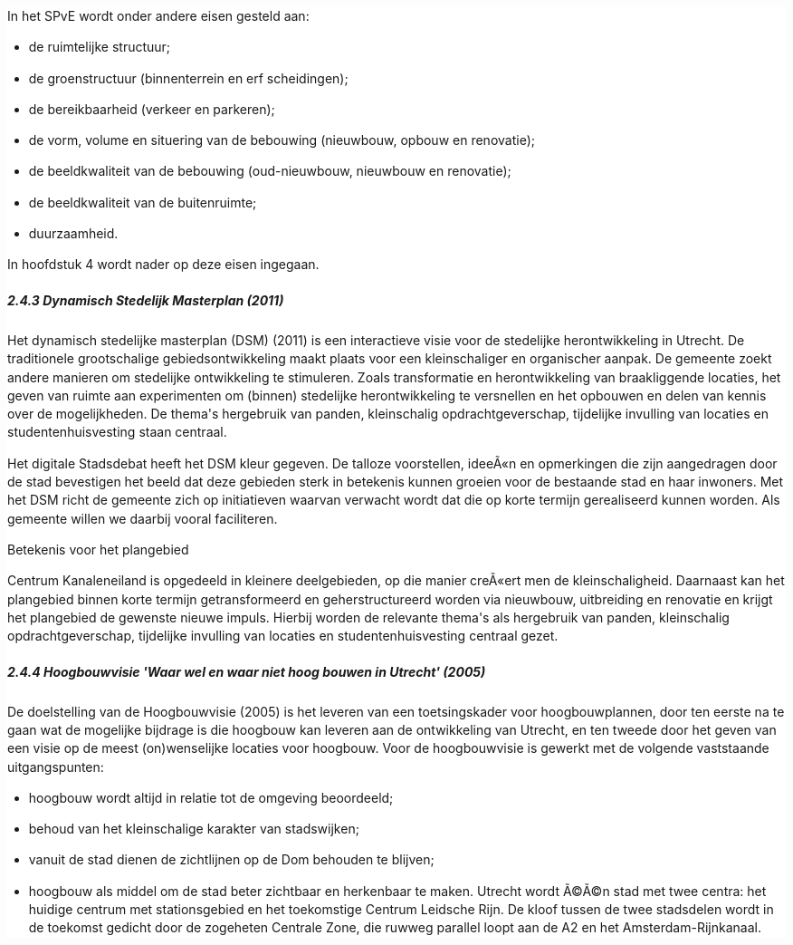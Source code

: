 In het SPvE wordt onder andere eisen gesteld aan:

* de ruimtelijke structuur;

* de groenstructuur (binnenterrein en erf scheidingen);

* de bereikbaarheid (verkeer en parkeren);

* de vorm, volume en situering van de bebouwing (nieuwbouw, opbouw en renovatie);

* de beeldkwaliteit van de bebouwing (oud\-nieuwbouw, nieuwbouw en renovatie);

* de beeldkwaliteit van de buitenruimte;

* duurzaamheid.

In hoofdstuk 4 wordt nader op deze eisen ingegaan.

##### 2\.4\.3 Dynamisch Stedelijk Masterplan (2011\)

Het dynamisch stedelijke masterplan (DSM) (2011\) is een interactieve visie voor de stedelijke herontwikkeling in Utrecht. De traditionele grootschalige gebiedsontwikkeling maakt plaats voor een kleinschaliger en organischer aanpak. De gemeente zoekt andere manieren om stedelijke ontwikkeling te stimuleren. Zoals transformatie en herontwikkeling van braakliggende locaties, het geven van ruimte aan experimenten om (binnen) stedelijke herontwikkeling te versnellen en het opbouwen en delen van kennis over de mogelijkheden. De thema's hergebruik van panden, kleinschalig opdrachtgeverschap, tijdelijke invulling van locaties en studentenhuisvesting staan centraal.

Het digitale Stadsdebat heeft het DSM kleur gegeven. De talloze voorstellen, ideeÃ«n en opmerkingen die zijn aangedragen door de stad bevestigen het beeld dat deze gebieden sterk in betekenis kunnen groeien voor de bestaande stad en haar inwoners. Met het DSM richt de gemeente zich op initiatieven waarvan verwacht wordt dat die op korte termijn gerealiseerd kunnen worden. Als gemeente willen we daarbij vooral faciliteren.

Betekenis voor het plangebied

Centrum Kanaleneiland is opgedeeld in kleinere deelgebieden, op die manier creÃ«ert men de kleinschaligheid. Daarnaast kan het plangebied binnen korte termijn getransformeerd en geherstructureerd worden via nieuwbouw, uitbreiding en renovatie en krijgt het plangebied de gewenste nieuwe impuls. Hierbij worden de relevante thema's als hergebruik van panden, kleinschalig opdrachtgeverschap, tijdelijke invulling van locaties en studentenhuisvesting centraal gezet.

##### 2\.4\.4 Hoogbouwvisie 'Waar wel en waar niet hoog bouwen in Utrecht' (2005\)

De doelstelling van de Hoogbouwvisie (2005\) is het leveren van een toetsingskader voor hoogbouwplannen, door ten eerste na te gaan wat de mogelijke bijdrage is die hoogbouw kan leveren aan de ontwikkeling van Utrecht, en ten tweede door het geven van een visie op de meest (on)wenselijke locaties voor hoogbouw. Voor de hoogbouwvisie is gewerkt met de volgende vaststaande uitgangspunten:

* hoogbouw wordt altijd in relatie tot de omgeving beoordeeld;

* behoud van het kleinschalige karakter van stadswijken;

* vanuit de stad dienen de zichtlijnen op de Dom behouden te blijven;

* hoogbouw als middel om de stad beter zichtbaar en herkenbaar te maken. Utrecht wordt Ã©Ã©n stad met twee centra: het huidige centrum met stationsgebied en het toekomstige Centrum Leidsche Rijn. De kloof tussen de twee stadsdelen wordt in de toekomst gedicht door de zogeheten Centrale Zone, die ruwweg parallel loopt aan de A2 en het Amsterdam\-Rijnkanaal.

